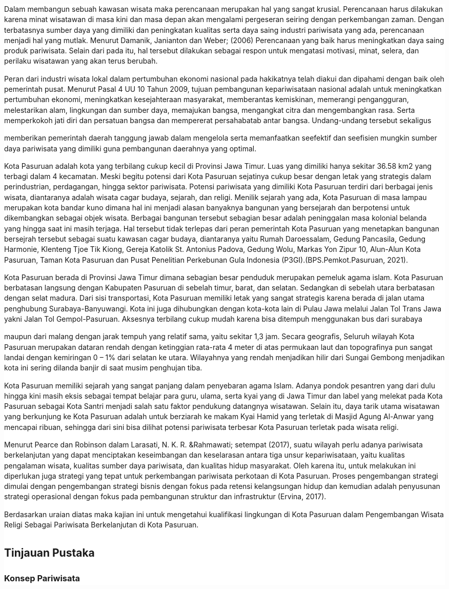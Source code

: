<p><span class="font3">Dalam membangun sebuah kawasan wisata maka perencanaan merupakan hal yang sangat krusial. Perencanaan harus dilakukan karena minat wisatawan di masa kini dan masa depan akan mengalami pergeseran seiring dengan perkembangan zaman. Dengan terbatasnya sumber daya yang dimiliki dan peningkatan kualitas serta daya saing industri pariwisata yang ada, perencanaan menjadi hal yang mutlak. Menurut Damanik, Janianton dan Weber; (2006) Perencanaan yang baik harus meningkatkan daya saing produk pariwisata. Selain dari pada itu, hal tersebut dilakukan sebagai respon untuk mengatasi motivasi, minat, selera, dan perilaku wisatawan yang akan terus berubah.</span></p>
<p><span class="font3">Peran dari industri wisata lokal dalam pertumbuhan ekonomi nasional pada hakikatnya telah diakui dan dipahami dengan baik oleh pemerintah pusat. Menurut Pasal 4 UU 10 Tahun 2009, tujuan pembangunan kepariwisataan nasional adalah untuk meningkatkan pertumbuhan ekonomi, meningkatkan kesejahteraan masyarakat, memberantas kemiskinan, memerangi pengangguran, melestarikan alam, lingkungan dan sumber daya, memajukan bangsa, mengangkat citra dan mengembangkan rasa. Serta memperkokoh jati diri dan persatuan bangsa dan mempererat persahabatab antar bangsa. Undang-undang tersebut sekaligus</span></p>
<p><span class="font3">memberikan pemerintah daerah tanggung jawab dalam mengelola serta memanfaatkan seefektif dan seefisien mungkin sumber daya pariwisata yang dimiliki guna pembangunan daerahnya yang optimal.</span></p>
<p><span class="font3">Kota Pasuruan adalah kota yang terbilang cukup kecil di Provinsi Jawa Timur. Luas yang dimiliki hanya sekitar 36.58 km2 yang terbagi dalam 4 kecamatan. Meski begitu potensi dari Kota Pasuruan sejatinya cukup besar dengan letak yang strategis dalam perindustrian, perdagangan, hingga sektor pariwisata. Potensi pariwisata yang dimiliki Kota Pasuruan terdiri dari berbagai jenis wisata, diantaranya adalah wisata cagar budaya, sejarah, dan religi. Menilik sejarah yang ada, Kota Pasuruan di masa lampau merupakan kota bandar kuno dimana hal ini menjadi alasan banyaknya bangunan yang bersejarah dan berpotensi untuk dikembangkan sebagai objek wisata. Berbagai bangunan tersebut sebagian besar adalah peninggalan masa kolonial belanda yang hingga saat ini masih terjaga. Hal tersebut tidak terlepas dari peran pemerintah Kota Pasuruan yang menetapkan bangunan bersejrah tersebut sebagai suatu kawasan cagar budaya, diantaranya yaitu Rumah Daroessalam, Gedung Pancasila, Gedung Harmonie, Klenteng Tjoe Tik Kiong, Gereja Katolik St. Antonius Padova, Gedung Wolu, Markas Yon Zipur 10, Alun-Alun Kota Pasuruan, Taman Kota Pasuruan dan Pusat Penelitian Perkebunan Gula Indonesia (P3GI).(BPS.Pemkot.Pasuruan, 2021).</span></p>
<p><span class="font3">Kota Pasuruan berada di Provinsi Jawa Timur dimana sebagian besar penduduk merupakan pemeluk agama islam. Kota Pasuruan berbatasan langsung dengan Kabupaten Pasuruan di sebelah timur, barat, dan selatan. Sedangkan di sebelah utara berbatasan dengan selat madura. Dari sisi transportasi, Kota Pasuruan memiliki letak yang sangat strategis karena berada di jalan utama penghubung Surabaya-Banyuwangi. Kota ini juga dihubungkan dengan kota-kota lain di Pulau Jawa melalui Jalan Tol Trans Jawa yakni Jalan Tol Gempol-Pasuruan. Aksesnya terbilang cukup mudah karena bisa ditempuh menggunakan bus dari surabaya</span></p>
<p><span class="font3">maupun dari malang dengan jarak tempuh yang relatif sama, yaitu sekitar 1,3 jam. Secara geografis, Seluruh wilayah Kota Pasuruan merupakan dataran rendah dengan ketinggian rata-rata 4 meter di atas permukaan laut dan topografinya pun sangat landai dengan kemiringan 0 – 1% dari selatan ke utara. Wilayahnya yang rendah menjadikan hilir dari Sungai Gembong menjadikan kota ini sering dilanda banjir di saat musim penghujan tiba.</span></p>
<p><span class="font3">Kota Pasuruan memiliki sejarah yang sangat panjang dalam penyebaran agama Islam. Adanya pondok pesantren yang dari dulu hingga kini masih eksis sebagai tempat belajar para guru, ulama, serta kyai yang di Jawa Timur dan label yang melekat pada Kota Pasuruan sebagai Kota Santri menjadi salah satu faktor pendukung datangnya wisatawan. Selain itu, daya tarik utama wisatawan yang berkunjung ke Kota Pasuruan adalah untuk berziarah ke makam Kyai Hamid yang terletak di Masjid Agung Al-Anwar yang mencapai ribuan, sehingga dari sini bisa dilihat potensi pariwisata terbesar Kota Pasuruan terletak pada wisata religi.</span></p>
<p><span class="font3">Menurut Pearce dan Robinson dalam Larasati, N. K. R. &amp;Rahmawati; setempat (2017), suatu wilayah perlu adanya pariwisata berkelanjutan yang dapat menciptakan keseimbangan dan keselarasan antara tiga unsur kepariwisataan, yaitu kualitas pengalaman wisata, kualitas sumber daya pariwisata, dan kualitas hidup masyarakat. Oleh karena itu, untuk melakukan ini diperlukan juga strategi yang tepat untuk perkembangan pariwisata perkotaan di Kota Pasuruan. Proses pengembangan strategi dimulai dengan pengembangan strategi bisnis dengan fokus pada retensi kelangsungan hidup dan kemudian adalah penyusunan strategi operasional dengan fokus pada pembangunan struktur dan infrastruktur (Ervina, 2017).</span></p>
<p><span class="font3">Berdasarkan uraian diatas maka kajian ini untuk mengetahui kualifikasi lingkungan di Kota Pasuruan dalam Pengembangan Wisata Religi Sebagai Pariwisata Berkelanjutan di Kota Pasuruan.</span></p>
<h2><a name="bookmark12"></a><span class="font4" style="font-weight:bold;"><a name="bookmark13"></a>Tinjauan Pustaka</span></h2>
<h3><a name="bookmark14"></a><span class="font3" style="font-weight:bold;"><a name="bookmark15"></a>Konsep Pariwisata</span></h3>